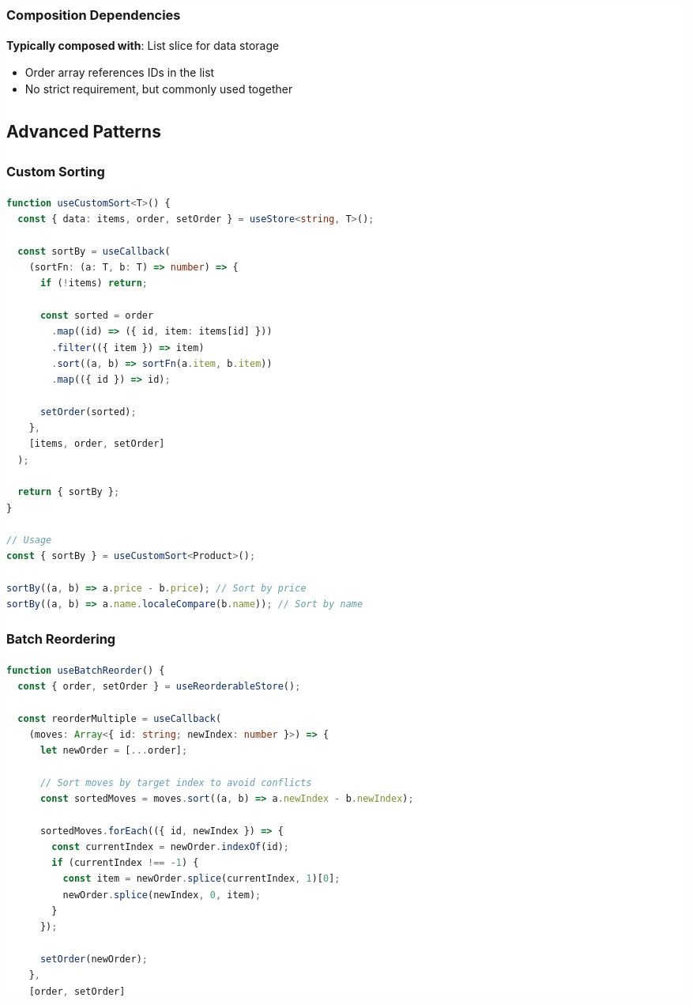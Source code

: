 ### Composition Dependencies

**Typically composed with**: List slice for data storage

- Order array references IDs in the list
- No strict requirement, but commonly used together

## Advanced Patterns

### Custom Sorting

```ts
function useCustomSort<T>() {
  const { data: items, order, setOrder } = useStore<string, T>();

  const sortBy = useCallback(
    (sortFn: (a: T, b: T) => number) => {
      if (!items) return;

      const sorted = order
        .map((id) => ({ id, item: items[id] }))
        .filter(({ item }) => item)
        .sort((a, b) => sortFn(a.item, b.item))
        .map(({ id }) => id);

      setOrder(sorted);
    },
    [items, order, setOrder]
  );

  return { sortBy };
}

// Usage
const { sortBy } = useCustomSort<Product>();

sortBy((a, b) => a.price - b.price); // Sort by price
sortBy((a, b) => a.name.localeCompare(b.name)); // Sort by name
```

### Batch Reordering

```ts
function useBatchReorder() {
  const { order, setOrder } = useReorderableStore();

  const reorderMultiple = useCallback(
    (moves: Array<{ id: string; newIndex: number }>) => {
      let newOrder = [...order];

      // Sort moves by target index to avoid conflicts
      const sortedMoves = moves.sort((a, b) => a.newIndex - b.newIndex);

      sortedMoves.forEach(({ id, newIndex }) => {
        const currentIndex = newOrder.indexOf(id);
        if (currentIndex !== -1) {
          const item = newOrder.splice(currentIndex, 1)[0];
          newOrder.splice(newIndex, 0, item);
        }
      });

      setOrder(newOrder);
    },
    [order, setOrder]
```